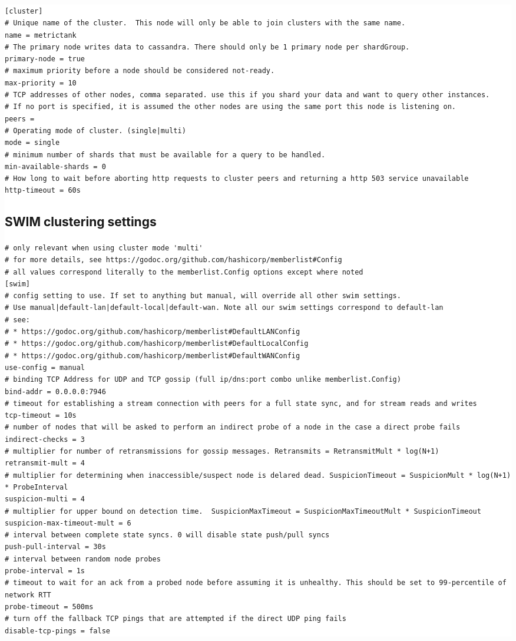 ```
[cluster]
# Unique name of the cluster.  This node will only be able to join clusters with the same name.
name = metrictank
# The primary node writes data to cassandra. There should only be 1 primary node per shardGroup.
primary-node = true
# maximum priority before a node should be considered not-ready.
max-priority = 10
# TCP addresses of other nodes, comma separated. use this if you shard your data and want to query other instances.
# If no port is specified, it is assumed the other nodes are using the same port this node is listening on.
peers =
# Operating mode of cluster. (single|multi)
mode = single
# minimum number of shards that must be available for a query to be handled.
min-available-shards = 0
# How long to wait before aborting http requests to cluster peers and returning a http 503 service unavailable
http-timeout = 60s
```

## SWIM clustering settings ##

```
# only relevant when using cluster mode 'multi'
# for more details, see https://godoc.org/github.com/hashicorp/memberlist#Config
# all values correspond literally to the memberlist.Config options except where noted
[swim]
# config setting to use. If set to anything but manual, will override all other swim settings.
# Use manual|default-lan|default-local|default-wan. Note all our swim settings correspond to default-lan
# see:
# * https://godoc.org/github.com/hashicorp/memberlist#DefaultLANConfig
# * https://godoc.org/github.com/hashicorp/memberlist#DefaultLocalConfig
# * https://godoc.org/github.com/hashicorp/memberlist#DefaultWANConfig
use-config = manual
# binding TCP Address for UDP and TCP gossip (full ip/dns:port combo unlike memberlist.Config)
bind-addr = 0.0.0.0:7946
# timeout for establishing a stream connection with peers for a full state sync, and for stream reads and writes
tcp-timeout = 10s
# number of nodes that will be asked to perform an indirect probe of a node in the case a direct probe fails
indirect-checks = 3
# multiplier for number of retransmissions for gossip messages. Retransmits = RetransmitMult * log(N+1)
retransmit-mult = 4
# multiplier for determining when inaccessible/suspect node is delared dead. SuspicionTimeout = SuspicionMult * log(N+1) * ProbeInterval
suspicion-multi = 4
# multiplier for upper bound on detection time.  SuspicionMaxTimeout = SuspicionMaxTimeoutMult * SuspicionTimeout
suspicion-max-timeout-mult = 6
# interval between complete state syncs. 0 will disable state push/pull syncs
push-pull-interval = 30s
# interval between random node probes
probe-interval = 1s
# timeout to wait for an ack from a probed node before assuming it is unhealthy. This should be set to 99-percentile of network RTT
probe-timeout = 500ms
# turn off the fallback TCP pings that are attempted if the direct UDP ping fails
disable-tcp-pings = false
```